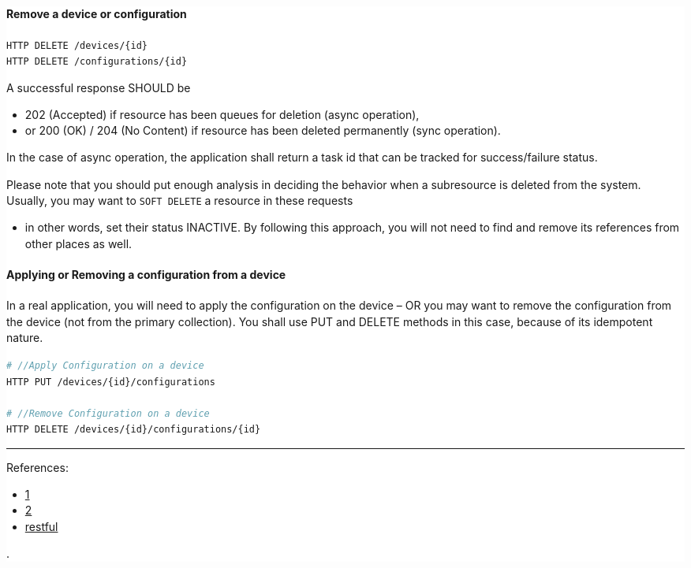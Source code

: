 #### Remove a device or configuration

```xml
HTTP DELETE /devices/{id}
HTTP DELETE /configurations/{id}
```

A successful response SHOULD be
- 202 (Accepted) if resource has been queues for deletion (async operation),
- or 200 (OK) / 204 (No Content) if resource has been deleted permanently (sync operation).

In the case of async operation, the application shall return a task id that can be tracked for success/failure status.

Please note that you should put enough analysis in deciding the behavior when a subresource is deleted from the system. Usually, you may want to `SOFT DELETE` a resource in these requests
- in other words, set their status INACTIVE. By following this approach, you will not need to find and remove its references from other places as well.

#### Applying or Removing a configuration from a device
In a real application, you will need to apply the configuration on the device – OR you may want to remove the configuration from the device (not from the primary collection). You shall use PUT and DELETE methods in this case, because of its idempotent nature.

```bash
# //Apply Configuration on a device
HTTP PUT /devices/{id}/configurations

# //Remove Configuration on a device
HTTP DELETE /devices/{id}/configurations/{id}
```





---

References:
- [1](https://roy.gbiv.com/untangled/2008/rest-apis-must-be-hypertext-driven)
- [2](https://www.ics.uci.edu/~fielding/pubs/dissertation/rest_arch_style.htm)
- [restful](https://restfulapi.net/)






.
